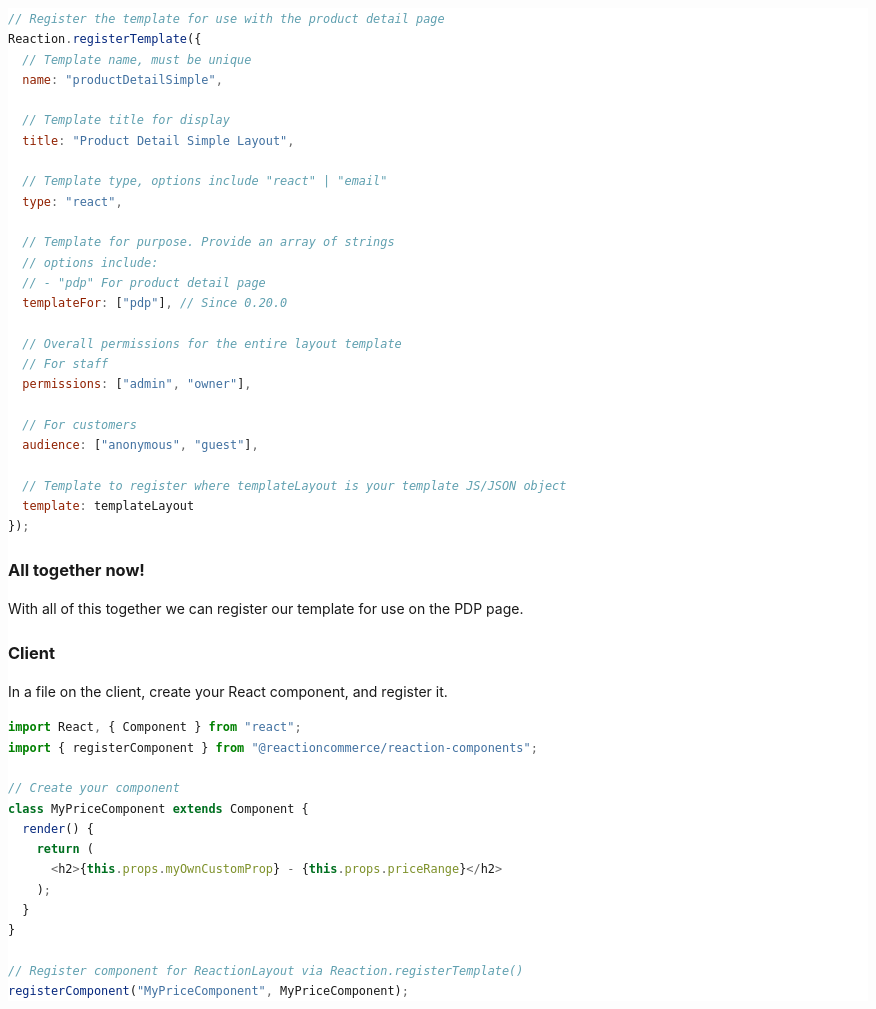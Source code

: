 ```js
// Register the template for use with the product detail page
Reaction.registerTemplate({
  // Template name, must be unique
  name: "productDetailSimple",

  // Template title for display
  title: "Product Detail Simple Layout",

  // Template type, options include "react" | "email"
  type: "react",

  // Template for purpose. Provide an array of strings
  // options include:
  // - "pdp" For product detail page
  templateFor: ["pdp"], // Since 0.20.0

  // Overall permissions for the entire layout template
  // For staff
  permissions: ["admin", "owner"],

  // For customers
  audience: ["anonymous", "guest"],

  // Template to register where templateLayout is your template JS/JSON object
  template: templateLayout
});
```

### All together now!

With all of this together we can register our template for use on the PDP page.

### Client

In a file on the client, create your React component, and register it.

```js
import React, { Component } from "react";
import { registerComponent } from "@reactioncommerce/reaction-components";

// Create your component
class MyPriceComponent extends Component {
  render() {
    return (
      <h2>{this.props.myOwnCustomProp} - {this.props.priceRange}</h2>
    );
  }
}

// Register component for ReactionLayout via Reaction.registerTemplate()
registerComponent("MyPriceComponent", MyPriceComponent);
```
